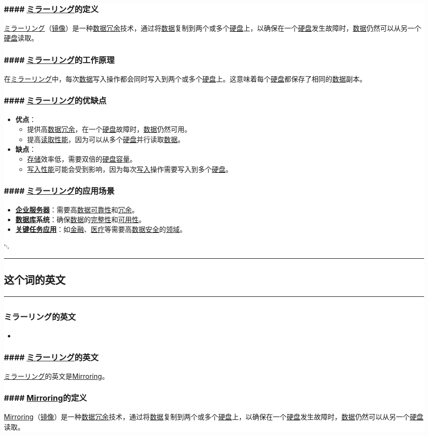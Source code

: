 ### #### [ミラーリング](https://zh.wikipedia.org/wiki/ミラーリング)的定义
[ミラーリング](https://zh.wikipedia.org/wiki/ミラーリング)（[镜像](https://zh.wikipedia.org/wiki/镜像)）是一种[数据](https://zh.wikipedia.org/wiki/数据)[冗余](https://zh.wikipedia.org/wiki/冗余)技术，通过将[数据](https://zh.wikipedia.org/wiki/数据)复制到两个或多个[硬盘](https://zh.wikipedia.org/wiki/硬盘)上，以确保在一个[硬盘](https://zh.wikipedia.org/wiki/硬盘)发生故障时，[数据](https://zh.wikipedia.org/wiki/数据)仍然可以从另一个[硬盘](https://zh.wikipedia.org/wiki/硬盘)读取。

### #### [ミラーリング](https://zh.wikipedia.org/wiki/ミラーリング)的工作原理
在[ミラーリング](https://zh.wikipedia.org/wiki/ミラーリング)中，每次[数据](https://zh.wikipedia.org/wiki/数据)写入操作都会同时写入到两个或多个[硬盘](https://zh.wikipedia.org/wiki/硬盘)上。这意味着每个[硬盘](https://zh.wikipedia.org/wiki/硬盘)都保存了相同的[数据](https://zh.wikipedia.org/wiki/数据)副本。

### #### [ミラーリング](https://zh.wikipedia.org/wiki/ミラーリング)的优缺点
- **优点**：
  - 提供高[数据](https://zh.wikipedia.org/wiki/数据)[冗余](https://zh.wikipedia.org/wiki/冗余)，在一个[硬盘](https://zh.wikipedia.org/wiki/硬盘)故障时，[数据](https://zh.wikipedia.org/wiki/数据)仍然可用。
  - 提高[读取](https://zh.wikipedia.org/wiki/读取)[性能](https://zh.wikipedia.org/wiki/性能)，因为可以从多个[硬盘](https://zh.wikipedia.org/wiki/硬盘)并行读取[数据](https://zh.wikipedia.org/wiki/数据)。
- **缺点**：
  - [存储](https://zh.wikipedia.org/wiki/存储)效率低，需要双倍的[硬盘](https://zh.wikipedia.org/wiki/硬盘)[容量](https://zh.wikipedia.org/wiki/容量)。
  - [写入](https://zh.wikipedia.org/wiki/写入)[性能](https://zh.wikipedia.org/wiki/性能)可能会受到影响，因为每次[写入](https://zh.wikipedia.org/wiki/写入)操作需要写入到多个[硬盘](https://zh.wikipedia.org/wiki/硬盘)。

### #### [ミラーリング](https://zh.wikipedia.org/wiki/ミラーリング)的应用场景
- **[企业](https://zh.wikipedia.org/wiki/企业)[服务器](https://zh.wikipedia.org/wiki/服务器)**：需要高[数据](https://zh.wikipedia.org/wiki/数据)[可靠性](https://zh.wikipedia.org/wiki/可靠性)和[冗余](https://zh.wikipedia.org/wiki/冗余)。
- **[数据库](https://zh.wikipedia.org/wiki/数据库)系统**：确保[数据](https://zh.wikipedia.org/wiki/数据)的[完整性](https://zh.wikipedia.org/wiki/完整性)和[可用性](https://zh.wikipedia.org/wiki/可用性)。
- **[关键任务](https://zh.wikipedia.org/wiki/关键任务)[应用](https://zh.wikipedia.org/wiki/应用)**：如[金融](https://zh.wikipedia.org/wiki/金融)、[医疗](https://zh.wikipedia.org/wiki/医疗)等需要高[数据](https://zh.wikipedia.org/wiki/数据)[安全](https://zh.wikipedia.org/wiki/安全)的[领域](https://zh.wikipedia.org/wiki/领域)。

␃
___
## 这个词的英文
___
## 
### ミラーリング的英文
- 

### #### [ミラーリング](https://zh.wikipedia.org/wiki/ミラーリング)的英文
[ミラーリング](https://zh.wikipedia.org/wiki/ミラーリング)的英文是[Mirroring](https://zh.wikipedia.org/wiki/Mirroring)。

### #### [Mirroring](https://zh.wikipedia.org/wiki/Mirroring)的定义
[Mirroring](https://zh.wikipedia.org/wiki/Mirroring)（[镜像](https://zh.wikipedia.org/wiki/镜像)）是一种[数据](https://zh.wikipedia.org/wiki/数据)[冗余](https://zh.wikipedia.org/wiki/冗余)技术，通过将[数据](https://zh.wikipedia.org/wiki/数据)复制到两个或多个[硬盘](https://zh.wikipedia.org/wiki/硬盘)上，以确保在一个[硬盘](https://zh.wikipedia.org/wiki/硬盘)发生故障时，[数据](https://zh.wikipedia.org/wiki/数据)仍然可以从另一个[硬盘](https://zh.wikipedia.org/wiki/硬盘)读取。
